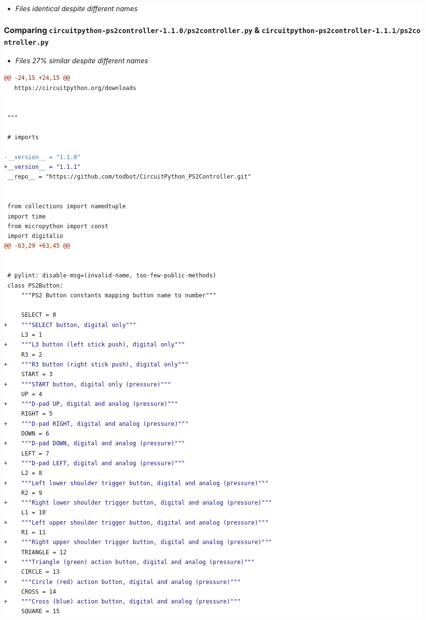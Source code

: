  * *Files identical despite different names*

### Comparing `circuitpython-ps2controller-1.1.0/ps2controller.py` & `circuitpython-ps2controller-1.1.1/ps2controller.py`

 * *Files 27% similar despite different names*

```diff
@@ -24,15 +24,15 @@
   https://circuitpython.org/downloads
 
 
 """
 
 # imports
 
-__version__ = "1.1.0"
+__version__ = "1.1.1"
 __repo__ = "https://github.com/todbot/CircuitPython_PS2Controller.git"
 
 
 from collections import namedtuple
 import time
 from micropython import const
 import digitalio
@@ -63,29 +63,45 @@
 
 
 # pylint: disable-msg=(invalid-name, too-few-public-methods)
 class PS2Button:
     """PS2 Button constants mapping button name to number"""
 
     SELECT = 0
+    """SELECT button, digital only"""
     L3 = 1
+    """L3 button (left stick push), digital only"""
     R3 = 2
+    """R3 button (right stick push), digital only"""
     START = 3
+    """START button, digital only (pressure)"""
     UP = 4
+    """D-pad UP, digital and analog (pressure)"""
     RIGHT = 5
+    """D-pad RIGHT, digital and analog (pressure)"""
     DOWN = 6
+    """D-pad DOWN, digital and analog (pressure)"""
     LEFT = 7
+    """D-pad LEFT, digital and analog (pressure)"""
     L2 = 8
+    """Left lower shoulder trigger button, digital and analog (pressure)"""
     R2 = 9
+    """Right lower shoulder trigger button, digital and analog (pressure)"""
     L1 = 10
+    """Left upper shoulder trigger button, digital and analog (pressure)"""
     R1 = 11
+    """Right upper shoulder trigger button, digital and analog (pressure)"""
     TRIANGLE = 12
+    """Triangle (green) action button, digital and analog (pressure)"""
     CIRCLE = 13
+    """Circle (red) action button, digital and analog (pressure)"""
     CROSS = 14
+    """Cross (blue) action button, digital and analog (pressure)"""
     SQUARE = 15
```